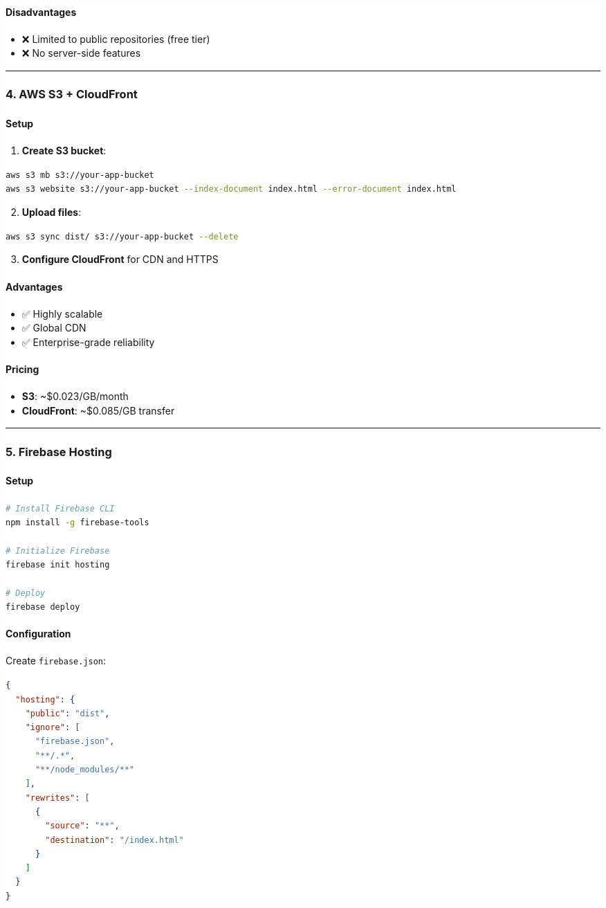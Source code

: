 #### Disadvantages
- ❌ Limited to public repositories (free tier)
- ❌ No server-side features

---

### 4. **AWS S3 + CloudFront**

#### Setup
1. **Create S3 bucket**:
```bash
aws s3 mb s3://your-app-bucket
aws s3 website s3://your-app-bucket --index-document index.html --error-document index.html
```

2. **Upload files**:
```bash
aws s3 sync dist/ s3://your-app-bucket --delete
```

3. **Configure CloudFront** for CDN and HTTPS

#### Advantages
- ✅ Highly scalable
- ✅ Global CDN
- ✅ Enterprise-grade reliability

#### Pricing
- **S3**: ~$0.023/GB/month
- **CloudFront**: ~$0.085/GB transfer

---

### 5. **Firebase Hosting**

#### Setup
```bash
# Install Firebase CLI
npm install -g firebase-tools

# Initialize Firebase
firebase init hosting

# Deploy
firebase deploy
```

#### Configuration
Create `firebase.json`:
```json
{
  "hosting": {
    "public": "dist",
    "ignore": [
      "firebase.json",
      "**/.*",
      "**/node_modules/**"
    ],
    "rewrites": [
      {
        "source": "**",
        "destination": "/index.html"
      }
    ]
  }
}
```